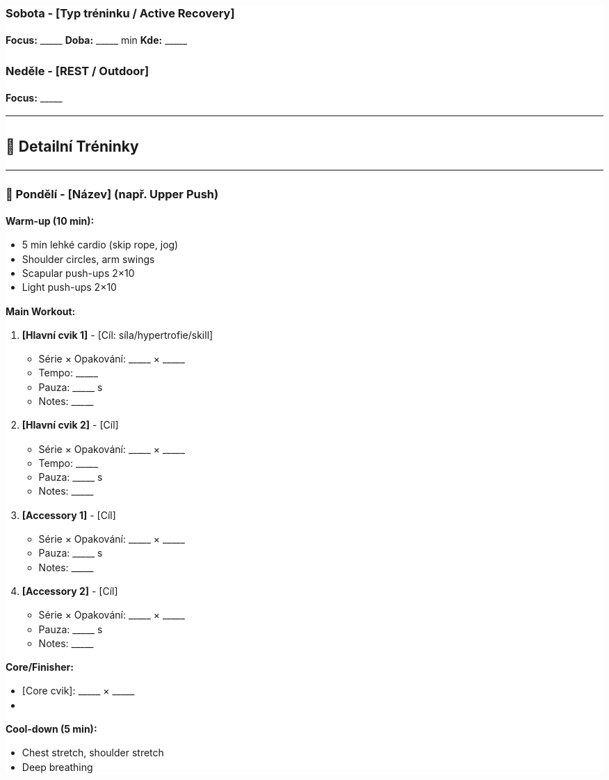 ### Sobota - [Typ tréninku / Active Recovery]
**Focus:** _____
**Doba:** _____ min
**Kde:** _____

### Neděle - [REST / Outdoor]
**Focus:** _____

---

## 💪 Detailní Tréninky

---

### 🔴 Pondělí - [Název] (např. Upper Push)

**Warm-up (10 min):**
- 5 min lehké cardio (skip rope, jog)
- Shoulder circles, arm swings
- Scapular push-ups 2×10
- Light push-ups 2×10

**Main Workout:**

1. **[Hlavní cvik 1]** - [Cíl: síla/hypertrofie/skill]
   - Série × Opakování: _____ × _____
   - Tempo: _____
   - Pauza: _____ s
   - Notes: _____

2. **[Hlavní cvik 2]** - [Cíl]
   - Série × Opakování: _____ × _____
   - Tempo: _____
   - Pauza: _____ s
   - Notes: _____

3. **[Accessory 1]** - [Cíl]
   - Série × Opakování: _____ × _____
   - Pauza: _____ s
   - Notes: _____

4. **[Accessory 2]** - [Cíl]
   - Série × Opakování: _____ × _____
   - Pauza: _____ s
   - Notes: _____

**Core/Finisher:**
- [Core cvik]: _____ × _____
- [Conditioning]: _____

**Cool-down (5 min):**
- Chest stretch, shoulder stretch
- Deep breathing
